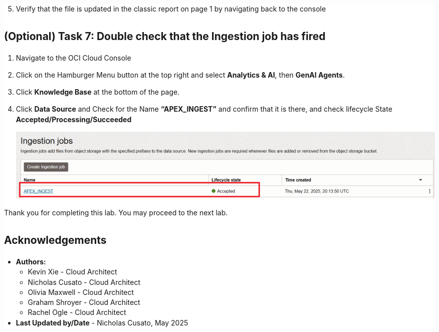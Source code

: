 5. Verify that the file is updated in the classic report on page 1 by navigating back to the console

## (Optional) Task 7: Double check that the Ingestion job has fired
1. Navigate to the OCI Cloud Console

2. Click on the Hamburger Menu button at the top right and select **Analytics & AI**, then **GenAI Agents**.
3. Click **Knowledge Base** at the bottom of the page.

4. Click **Data Source** and Check for the Name **“APEX_INGEST”** and confirm that it is there, and check lifecycle State **Accepted/Processing/Succeeded**

	![verify the ingest job in the OCI console](./images/ingest-job.png)

Thank you for completing this lab. You may proceed to the next lab.

## Acknowledgements

* **Authors:**
	* Kevin Xie - Cloud Architect
	* Nicholas Cusato - Cloud Architect
	* Olivia Maxwell - Cloud Architect
	* Graham Shroyer - Cloud Architect
	* Rachel Ogle - Cloud Architect
* **Last Updated by/Date** - Nicholas Cusato, May 2025
